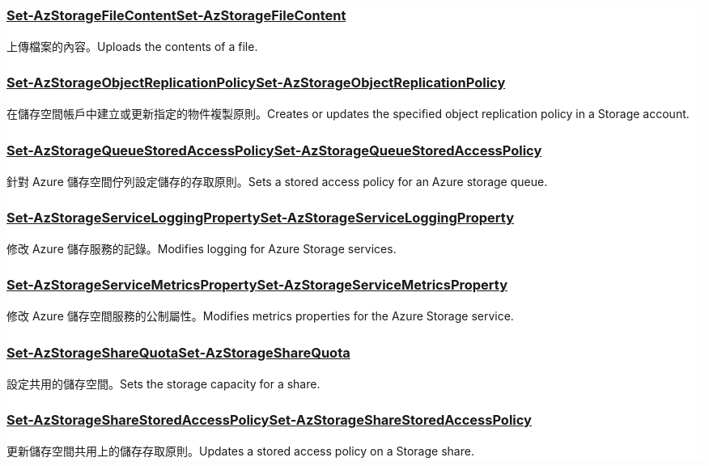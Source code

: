 ### [<span data-ttu-id="bfd54-334">Set-AzStorageFileContent</span><span class="sxs-lookup"><span data-stu-id="bfd54-334">Set-AzStorageFileContent</span></span>](Set-AzStorageFileContent.md)
<span data-ttu-id="bfd54-335">上傳檔案的內容。</span><span class="sxs-lookup"><span data-stu-id="bfd54-335">Uploads the contents of a file.</span></span>

### [<span data-ttu-id="bfd54-336">Set-AzStorageObjectReplicationPolicy</span><span class="sxs-lookup"><span data-stu-id="bfd54-336">Set-AzStorageObjectReplicationPolicy</span></span>](Set-AzStorageObjectReplicationPolicy.md)
<span data-ttu-id="bfd54-337">在儲存空間帳戶中建立或更新指定的物件複製原則。</span><span class="sxs-lookup"><span data-stu-id="bfd54-337">Creates or updates the specified object replication policy in a Storage account.</span></span>

### [<span data-ttu-id="bfd54-338">Set-AzStorageQueueStoredAccessPolicy</span><span class="sxs-lookup"><span data-stu-id="bfd54-338">Set-AzStorageQueueStoredAccessPolicy</span></span>](Set-AzStorageQueueStoredAccessPolicy.md)
<span data-ttu-id="bfd54-339">針對 Azure 儲存空間佇列設定儲存的存取原則。</span><span class="sxs-lookup"><span data-stu-id="bfd54-339">Sets a stored access policy for an Azure storage queue.</span></span>

### [<span data-ttu-id="bfd54-340">Set-AzStorageServiceLoggingProperty</span><span class="sxs-lookup"><span data-stu-id="bfd54-340">Set-AzStorageServiceLoggingProperty</span></span>](Set-AzStorageServiceLoggingProperty.md)
<span data-ttu-id="bfd54-341">修改 Azure 儲存服務的記錄。</span><span class="sxs-lookup"><span data-stu-id="bfd54-341">Modifies logging for Azure Storage services.</span></span>

### [<span data-ttu-id="bfd54-342">Set-AzStorageServiceMetricsProperty</span><span class="sxs-lookup"><span data-stu-id="bfd54-342">Set-AzStorageServiceMetricsProperty</span></span>](Set-AzStorageServiceMetricsProperty.md)
<span data-ttu-id="bfd54-343">修改 Azure 儲存空間服務的公制屬性。</span><span class="sxs-lookup"><span data-stu-id="bfd54-343">Modifies metrics properties for the Azure Storage service.</span></span>

### [<span data-ttu-id="bfd54-344">Set-AzStorageShareQuota</span><span class="sxs-lookup"><span data-stu-id="bfd54-344">Set-AzStorageShareQuota</span></span>](Set-AzStorageShareQuota.md)
<span data-ttu-id="bfd54-345">設定共用的儲存空間。</span><span class="sxs-lookup"><span data-stu-id="bfd54-345">Sets the storage capacity for a share.</span></span>

### [<span data-ttu-id="bfd54-346">Set-AzStorageShareStoredAccessPolicy</span><span class="sxs-lookup"><span data-stu-id="bfd54-346">Set-AzStorageShareStoredAccessPolicy</span></span>](Set-AzStorageShareStoredAccessPolicy.md)
<span data-ttu-id="bfd54-347">更新儲存空間共用上的儲存存取原則。</span><span class="sxs-lookup"><span data-stu-id="bfd54-347">Updates a stored access policy on a Storage share.</span></span>
